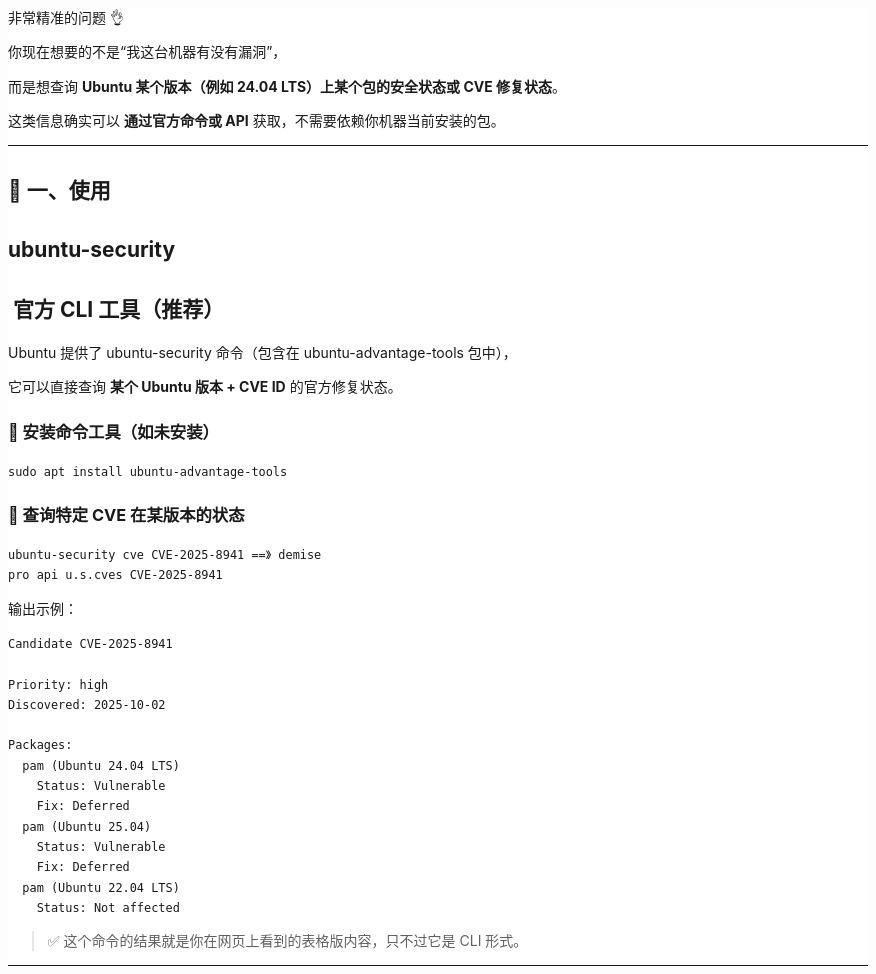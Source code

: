 非常精准的问题 👌

你现在想要的不是“我这台机器有没有漏洞”，

而是想查询 **Ubuntu 某个版本（例如 24.04 LTS）上某个包的安全状态或 CVE 修复状态**。

这类信息确实可以 **通过官方命令或 API** 获取，不需要依赖你机器当前安装的包。

---

## **🧩 一、使用** 

## **ubuntu-security**

##  **官方 CLI 工具（推荐）**

Ubuntu 提供了 ubuntu-security 命令（包含在 ubuntu-advantage-tools 包中），

它可以直接查询 **某个 Ubuntu 版本 + CVE ID** 的官方修复状态。

### **🔧 安装命令工具（如未安装）**

```
sudo apt install ubuntu-advantage-tools
```

### **🔎 查询特定 CVE 在某版本的状态**

```
ubuntu-security cve CVE-2025-8941 ==》 demise
pro api u.s.cves CVE-2025-8941
```

输出示例：

```
Candidate CVE-2025-8941

Priority: high
Discovered: 2025-10-02

Packages:
  pam (Ubuntu 24.04 LTS)
    Status: Vulnerable
    Fix: Deferred
  pam (Ubuntu 25.04)
    Status: Vulnerable
    Fix: Deferred
  pam (Ubuntu 22.04 LTS)
    Status: Not affected
```

> ✅ 这个命令的结果就是你在网页上看到的表格版内容，只不过它是 CLI 形式。

---
